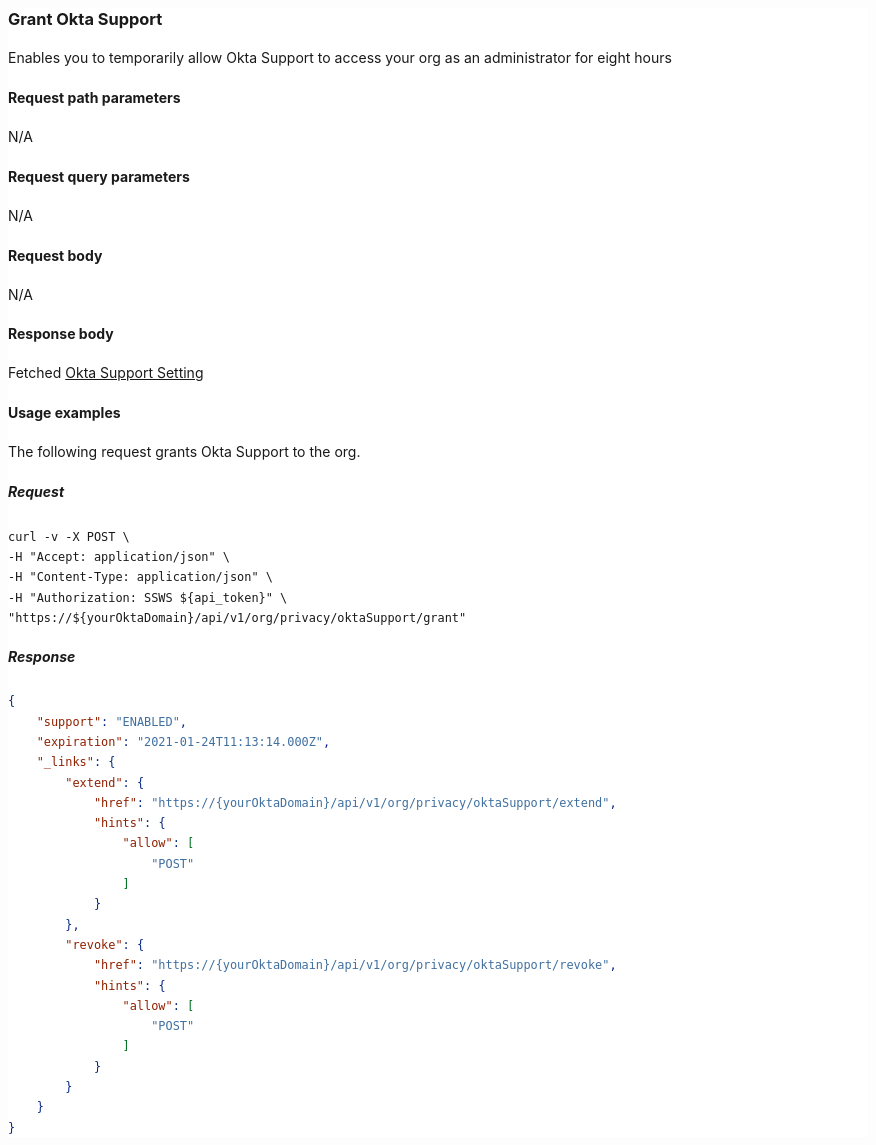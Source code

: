 ### Grant Okta Support

<ApiOperation method="post" url="/api/v1/org/privacy/oktaSupport/grant" />

Enables you to temporarily allow Okta Support to access your org as an administrator for eight hours

#### Request path parameters

N/A

#### Request query parameters

N/A

#### Request body

N/A

#### Response body

Fetched [Okta Support Setting](#okta-support-setting-object)

#### Usage examples

The following request grants Okta Support to the org.

##### Request

```
curl -v -X POST \
-H "Accept: application/json" \
-H "Content-Type: application/json" \
-H "Authorization: SSWS ${api_token}" \
"https://${yourOktaDomain}/api/v1/org/privacy/oktaSupport/grant"
```

##### Response

```json
{
    "support": "ENABLED",
    "expiration": "2021-01-24T11:13:14.000Z",
    "_links": {
        "extend": {
            "href": "https://{yourOktaDomain}/api/v1/org/privacy/oktaSupport/extend",
            "hints": {
                "allow": [
                    "POST"
                ]
            }
        },
        "revoke": {
            "href": "https://{yourOktaDomain}/api/v1/org/privacy/oktaSupport/revoke",
            "hints": {
                "allow": [
                    "POST"
                ]
            }
        }
    }
}
```
